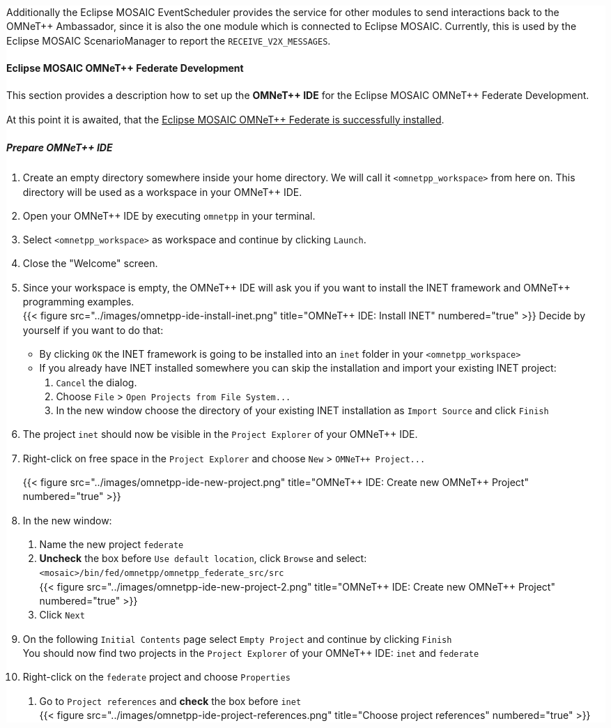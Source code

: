 
Additionally the Eclipse MOSAIC EventScheduler provides the service for other modules to send interactions back
to the OMNeT++ Ambassador, since it is also the one module which is connected to Eclipse MOSAIC. Currently,
this is used by the Eclipse MOSAIC ScenarioManager to report the `RECEIVE_V2X_MESSAGES`.

#### Eclipse MOSAIC OMNeT++ Federate Development

This section provides a description how to set up the **OMNeT++ IDE** for the Eclipse MOSAIC OMNeT++ Federate Development.

At this point it is awaited, that the [Eclipse MOSAIC OMNeT++ Federate is successfully installed](/docs/simulators/network_simulator_omnetpp).

##### Prepare OMNeT++ IDE

1. Create an empty directory somewhere inside your home directory. We will call it `<omnetpp_workspace>` from here on. This directory will be used as a workspace in your OMNeT++ IDE.
2. Open your OMNeT++ IDE by executing `omnetpp` in your terminal.
3. Select `<omnetpp_workspace>` as workspace and continue by clicking `Launch`.
4. Close the "Welcome" screen.
5. Since your workspace is empty, the OMNeT++ IDE will ask you if you want to install the INET framework and OMNeT++ programming examples.  
   {{< figure src="../images/omnetpp-ide-install-inet.png" title="OMNeT++ IDE: Install INET" numbered="true" >}}
   Decide by yourself if you want to do that:
   * By clicking `OK` the INET framework is going to be installed into an `inet` folder in your `<omnetpp_workspace>`
   * If you already have INET installed somewhere you can skip the installation and import your existing INET project:  
     1. `Cancel` the dialog.
     2. Choose `File` > `Open Projects from File System...`
     3. In the new window choose the directory of your existing INET installation as `Import Source` and click `Finish`
6. The project `inet` should now be visible in the `Project Explorer` of your OMNeT++ IDE.
7. Right-click on free space in the `Project Explorer` and choose `New` > `OMNeT++ Project...`  

   {{< figure src="../images/omnetpp-ide-new-project.png" title="OMNeT++ IDE: Create new OMNeT++ Project" numbered="true" >}}
8. In the new window: 
   1. Name the new project `federate`
   2. __Uncheck__ the box before `Use default location`, click `Browse` and select:  
   `<mosaic>/bin/fed/omnetpp/omnetpp_federate_src/src`  
   {{< figure src="../images/omnetpp-ide-new-project-2.png" title="OMNeT++ IDE: Create new OMNeT++ Project" numbered="true" >}}
   3. Click `Next`
9. On the following `Initial Contents` page select `Empty Project` and continue by clicking `Finish`  
   You should now find two projects in the `Project Explorer` of your OMNeT++ IDE: `inet` and `federate`
10. Right-click on the `federate` project and choose `Properties`
    1. Go to `Project references` and __check__ the box before `inet`  
    {{< figure src="../images/omnetpp-ide-project-references.png" title="Choose project references" numbered="true" >}}

